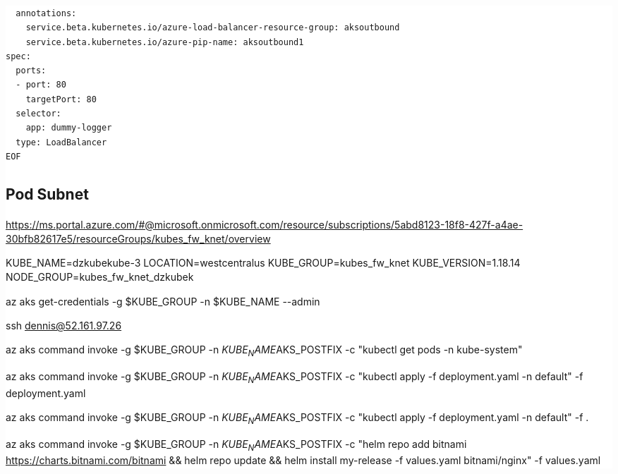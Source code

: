 ```
  annotations:
    service.beta.kubernetes.io/azure-load-balancer-resource-group: aksoutbound
    service.beta.kubernetes.io/azure-pip-name: aksoutbound1
spec:
  ports:
  - port: 80
    targetPort: 80
  selector:
    app: dummy-logger
  type: LoadBalancer
EOF
```


## Pod Subnet

https://ms.portal.azure.com/#@microsoft.onmicrosoft.com/resource/subscriptions/5abd8123-18f8-427f-a4ae-30bfb82617e5/resourceGroups/kubes_fw_knet/overview

KUBE_NAME=dzkubekube-3
LOCATION=westcentralus
KUBE_GROUP=kubes_fw_knet
KUBE_VERSION=1.18.14
NODE_GROUP=kubes_fw_knet_dzkubek

az aks get-credentials -g $KUBE_GROUP -n $KUBE_NAME --admin

ssh dennis@52.161.97.26


az aks command invoke -g $KUBE_GROUP -n $KUBE_NAME$AKS_POSTFIX -c "kubectl get pods -n kube-system"


az aks command invoke -g $KUBE_GROUP -n $KUBE_NAME$AKS_POSTFIX -c "kubectl apply -f deployment.yaml -n default" -f deployment.yaml


az aks command invoke -g $KUBE_GROUP -n $KUBE_NAME$AKS_POSTFIX -c "kubectl apply -f deployment.yaml -n default" -f .


az aks command invoke -g $KUBE_GROUP -n $KUBE_NAME$AKS_POSTFIX -c "helm repo add bitnami https://charts.bitnami.com/bitnami && helm repo update && helm install my-release -f values.yaml bitnami/nginx" -f values.yaml

